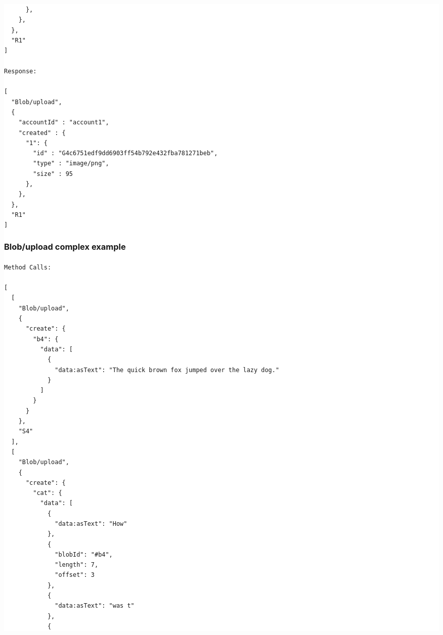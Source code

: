 ```
      },
    },
  },
  "R1"
]

Response:

[
  "Blob/upload",
  {
    "accountId" : "account1",
    "created" : {
      "1": {
        "id" : "G4c6751edf9dd6903ff54b792e432fba781271beb",
        "type" : "image/png",
        "size" : 95
      },
    },
  },
  "R1"
]
```

### Blob/upload complex example

```
Method Calls:

[
  [
    "Blob/upload",
    {
      "create": {
        "b4": {
          "data": [
            {
              "data:asText": "The quick brown fox jumped over the lazy dog."
            }
          ]
        }
      }
    },
    "S4"
  ],
  [
    "Blob/upload",
    {
      "create": {
        "cat": {
          "data": [
            {
              "data:asText": "How"
            },
            {
              "blobId": "#b4",
              "length": 7,
              "offset": 3
            },
            {
              "data:asText": "was t"
            },
            {
```